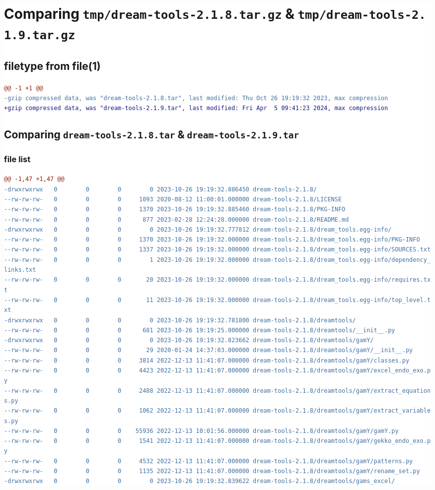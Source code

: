 # Comparing `tmp/dream-tools-2.1.8.tar.gz` & `tmp/dream-tools-2.1.9.tar.gz`

## filetype from file(1)

```diff
@@ -1 +1 @@
-gzip compressed data, was "dream-tools-2.1.8.tar", last modified: Thu Oct 26 19:19:32 2023, max compression
+gzip compressed data, was "dream-tools-2.1.9.tar", last modified: Fri Apr  5 09:41:23 2024, max compression
```

## Comparing `dream-tools-2.1.8.tar` & `dream-tools-2.1.9.tar`

### file list

```diff
@@ -1,47 +1,47 @@
-drwxrwxrwx   0        0        0        0 2023-10-26 19:19:32.886450 dream-tools-2.1.8/
--rw-rw-rw-   0        0        0     1093 2020-08-12 11:00:01.000000 dream-tools-2.1.8/LICENSE
--rw-rw-rw-   0        0        0     1370 2023-10-26 19:19:32.885460 dream-tools-2.1.8/PKG-INFO
--rw-rw-rw-   0        0        0      877 2023-02-28 12:24:28.000000 dream-tools-2.1.8/README.md
-drwxrwxrwx   0        0        0        0 2023-10-26 19:19:32.777812 dream-tools-2.1.8/dream_tools.egg-info/
--rw-rw-rw-   0        0        0     1370 2023-10-26 19:19:32.000000 dream-tools-2.1.8/dream_tools.egg-info/PKG-INFO
--rw-rw-rw-   0        0        0     1337 2023-10-26 19:19:32.000000 dream-tools-2.1.8/dream_tools.egg-info/SOURCES.txt
--rw-rw-rw-   0        0        0        1 2023-10-26 19:19:32.000000 dream-tools-2.1.8/dream_tools.egg-info/dependency_links.txt
--rw-rw-rw-   0        0        0       20 2023-10-26 19:19:32.000000 dream-tools-2.1.8/dream_tools.egg-info/requires.txt
--rw-rw-rw-   0        0        0       11 2023-10-26 19:19:32.000000 dream-tools-2.1.8/dream_tools.egg-info/top_level.txt
-drwxrwxrwx   0        0        0        0 2023-10-26 19:19:32.781800 dream-tools-2.1.8/dreamtools/
--rw-rw-rw-   0        0        0      681 2023-10-26 19:19:25.000000 dream-tools-2.1.8/dreamtools/__init__.py
-drwxrwxrwx   0        0        0        0 2023-10-26 19:19:32.823662 dream-tools-2.1.8/dreamtools/gamY/
--rw-rw-rw-   0        0        0       29 2020-01-24 14:37:03.000000 dream-tools-2.1.8/dreamtools/gamY/__init__.py
--rw-rw-rw-   0        0        0     3814 2022-12-13 11:41:07.000000 dream-tools-2.1.8/dreamtools/gamY/classes.py
--rw-rw-rw-   0        0        0     4423 2022-12-13 11:41:07.000000 dream-tools-2.1.8/dreamtools/gamY/excel_endo_exo.py
--rw-rw-rw-   0        0        0     2488 2022-12-13 11:41:07.000000 dream-tools-2.1.8/dreamtools/gamY/extract_equations.py
--rw-rw-rw-   0        0        0     1062 2022-12-13 11:41:07.000000 dream-tools-2.1.8/dreamtools/gamY/extract_variables.py
--rw-rw-rw-   0        0        0    55936 2022-12-13 10:01:56.000000 dream-tools-2.1.8/dreamtools/gamY/gamY.py
--rw-rw-rw-   0        0        0     1541 2022-12-13 11:41:07.000000 dream-tools-2.1.8/dreamtools/gamY/gekko_endo_exo.py
--rw-rw-rw-   0        0        0     4532 2022-12-13 11:41:07.000000 dream-tools-2.1.8/dreamtools/gamY/patterns.py
--rw-rw-rw-   0        0        0     1135 2022-12-13 11:41:07.000000 dream-tools-2.1.8/dreamtools/gamY/rename_set.py
-drwxrwxrwx   0        0        0        0 2023-10-26 19:19:32.839622 dream-tools-2.1.8/dreamtools/gams_excel/
```